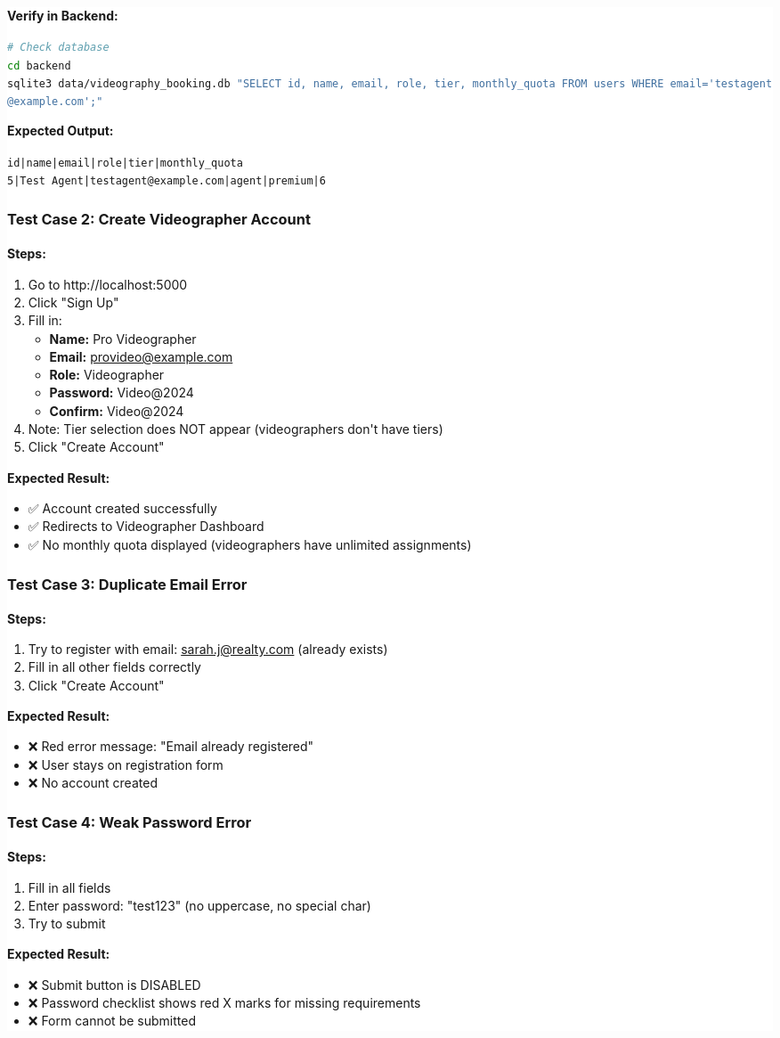 **Verify in Backend:**
```bash
# Check database
cd backend
sqlite3 data/videography_booking.db "SELECT id, name, email, role, tier, monthly_quota FROM users WHERE email='testagent@example.com';"
```

**Expected Output:**
```
id|name|email|role|tier|monthly_quota
5|Test Agent|testagent@example.com|agent|premium|6
```

### Test Case 2: Create Videographer Account
**Steps:**
1. Go to http://localhost:5000
2. Click "Sign Up"
3. Fill in:
   - **Name:** Pro Videographer
   - **Email:** provideo@example.com
   - **Role:** Videographer
   - **Password:** Video@2024
   - **Confirm:** Video@2024
4. Note: Tier selection does NOT appear (videographers don't have tiers)
5. Click "Create Account"

**Expected Result:**
- ✅ Account created successfully
- ✅ Redirects to Videographer Dashboard
- ✅ No monthly quota displayed (videographers have unlimited assignments)

### Test Case 3: Duplicate Email Error
**Steps:**
1. Try to register with email: sarah.j@realty.com (already exists)
2. Fill in all other fields correctly
3. Click "Create Account"

**Expected Result:**
- ❌ Red error message: "Email already registered"
- ❌ User stays on registration form
- ❌ No account created

### Test Case 4: Weak Password Error
**Steps:**
1. Fill in all fields
2. Enter password: "test123" (no uppercase, no special char)
3. Try to submit

**Expected Result:**
- ❌ Submit button is DISABLED
- ❌ Password checklist shows red X marks for missing requirements
- ❌ Form cannot be submitted

